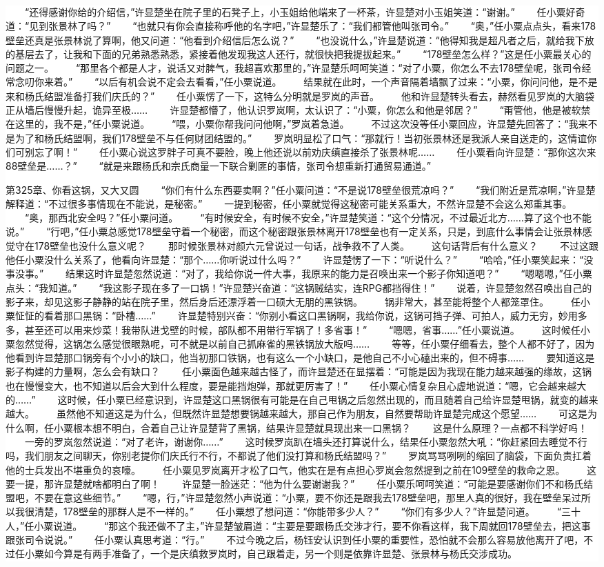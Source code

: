 　　“还得感谢你给的介绍信，”许显楚坐在院子里的石凳子上，小玉姐给他端来了一杯茶，许显楚对小玉姐笑道：“谢谢。”
　　任小粟好奇道：“见到张景林了吗？”
　　“也就只有你会直接称呼他的名字吧，”许显楚乐了：“我们都管他叫张司令。”
　　“奥，”任小粟点点头，看来178壁垒还真是张景林说了算啊，他又问道：“他看到介绍信后怎么说？”
　　“也没说什么，”许显楚说道：“他得知我是超凡者之后，就给我下放的基层去了，让我和下面的兄弟熟悉熟悉，紧接着他发现我这人还行，就很快把我提拔起来。”
　　“178壁垒怎么样？”这是任小粟最关心的问题之一。
　　“那里各个都是人才，说话又对脾气，我超喜欢那里的，”许显楚乐呵呵笑道：“对了小粟，你怎么不去178壁垒呢，张司令经常念叨你来着。”
　　“以后有机会说不定会去看看，”任小粟说道。
　　结果就在此时，一个声音隔着墙飘了过来：“小粟，你问问他，是不是来和杨氏结盟准备打我们庆氏的？”
　　任小粟愣了一下，这特么分明就是罗岚的声音。
　　他和许显楚转头看去，赫然看见罗岚的大脑袋正从墙后慢慢升起，诡异至极……
　　许显楚都懵了，他认识罗岚啊，太认识了：“小粟，你怎么和他是邻居？”
　　“甭管他，他是被软禁在这里的，我不是，”任小粟说道。
　　“喂，小粟你帮我问问他啊，”罗岚着急道。
　　不过这次没等任小粟回应，许显楚先回答了：“我来不是为了和杨氏结盟啊，我们178壁垒不与任何财团结盟的。”
　　罗岚明显松了口气：“那就行！当初张景林还是我派人亲自送走的，这情谊你们可别忘了啊！”
　　任小粟心说这罗胖子可真不要脸，晚上他还说以前劝庆缜直接杀了张景林呢……
　　任小粟看向许显楚：“那你这次来88壁垒是……？”
　　“就是来跟杨氏和宗氏商量一下联合剿匪的事情，张司令想重新打通贸易通道。”


第325章、你看这锅，又大又圆
　　“你们有什么东西要卖啊？”任小粟问道：“不是说178壁垒很荒凉吗？”
　　“我们附近是荒凉啊，”许显楚解释道：“不过很多事情现在不能说，是秘密。”
　　一提到秘密，任小粟就觉得这秘密可能关系重大，不然许显楚不会这么郑重其事。
　　“奥，那西北安全吗？”任小粟问道。
　　“有时候安全，有时候不安全，”许显楚笑道：“这个分情况，不过最近北方……算了这个也不能说。”
　　“行吧，”任小粟总感觉178壁垒守着一个秘密，而这个秘密跟张景林离开178壁垒也有一定关系，只是，到底什么事情会让张景林感觉守在178壁垒也没什么意义呢？
　　那时候张景林对颜六元曾说过一句话，战争救不了人类。
　　这句话背后有什么意义？
　　不过这跟他任小粟没什么关系了，他看向许显楚：“那个……你听说过什么吗？”
　　许显楚愣了一下：“听说什么？”
　　“哈哈，”任小粟笑起来：“没事没事。”
　　结果这时许显楚忽然说道：“对了，我给你说一件大事，我原来的能力是召唤出来一个影子你知道吧？”
　　“嗯嗯嗯，”任小粟点头：“我知道。”
　　“我这影子现在多了一口锅！”许显楚兴奋道：“这锅贼结实，连RPG都挡得住！”
　　说着，许显楚忽然召唤出自己的影子来，却见这影子静静的站在院子里，然后身后还漂浮着一口硕大无朋的黑铁锅。
　　锅非常大，甚至能将整个人都笼罩住。
　　任小粟怔怔的看着那口黑锅：“卧槽……”
　　许显楚特别兴奋：“你别小看这口黑锅啊，我给你说，这锅可挡子弹、可拍人，威力无穷，妙用多多，甚至还可以用来炒菜！我带队进戈壁的时候，部队都不用带行军锅了！多省事！”
　　“嗯嗯，省事……”任小粟说道。
　　这时候任小粟忽然觉得，这锅怎么感觉很眼熟呢，可不就是以前自己抓麻雀的黑铁锅放大版吗……
　　等等，任小粟仔细看去，整个人都不好了，因为他看到许显楚那口锅旁有个小小的缺口，他当初那口铁锅，也有这么一个小缺口，是他自己不小心磕出来的，但不碍事……
　　要知道这是影子构建的力量啊，怎么会有缺口？
　　任小粟面色越来越古怪了，而许显楚还在显摆着：“可能是因为我现在能力越来越强的缘故，这锅也在慢慢变大，也不知道以后会大到什么程度，要是能挡炮弹，那就更厉害了！”
　　任小粟心情复杂且心虚地说道：“嗯，它会越来越大的……”
　　这时候，任小粟已经意识到，许显楚这口黑锅很有可能是在自己甩锅之后忽然出现的，而且随着自己给许显楚甩锅，就变的越来越大。
　　虽然他不知道这是为什么，但既然许显楚想要锅越来越大，那自己作为朋友，自然要帮助许显楚完成这个愿望……
　　可这是为什么啊，任小粟根本想不明白，合着自己让许显楚背了黑锅，结果许显楚就具现出来一口黑锅？
　　这是什么原理？一点都不科学好吗！
　　一旁的罗岚忽然说道：“对了老许，谢谢你……”
　　这时候罗岚趴在墙头还打算说什么，结果任小粟忽然大吼：“你赶紧回去睡觉不行吗，我们朋友之间聊天，你别老提你们庆氏行不行，不都说了他们没打算和杨氏结盟吗？”
　　罗岚骂骂咧咧的缩回了脑袋，下面负责扛着他的士兵发出不堪重负的哀嚎。
　　任小粟见罗岚离开才松了口气，他实在是有点担心罗岚会忽然提到之前在109壁垒的救命之恩。
　　这要一提，那许显楚就啥都明白了啊！
　　许显楚一脸迷茫：“他为什么要谢谢我？”
　　任小粟乐呵呵笑道：“可能是要感谢你们不和杨氏结盟吧，不要在意这些细节。”
　　“嗯，行，”许显楚忽然小声说道：“小粟，要不你还是跟我去178壁垒吧，那里人真的很好，我在壁垒呆过所以我很清楚，178壁垒的那群人是不一样的。”
　　任小粟想了想问道：“你能带多少人？”
　　“你们有多少人？”许显楚问道。
　　“三十人，”任小粟说道。
　　“那这个我还做不了主，”许显楚皱眉道：“主要是要跟杨氏交涉才行，要不你看这样，我下周就回178壁垒去，把这事跟张司令说说。”
　　任小粟认真思考道：“行。”
　　不过今晚之后，杨钰安认识到任小粟的重要性，恐怕就不会那么容易放他离开了吧，不过任小粟如今算是有两手准备了，一个是庆缜救罗岚时，自己跟着走，另一个则是依靠许显楚、张景林与杨氏交涉成功。